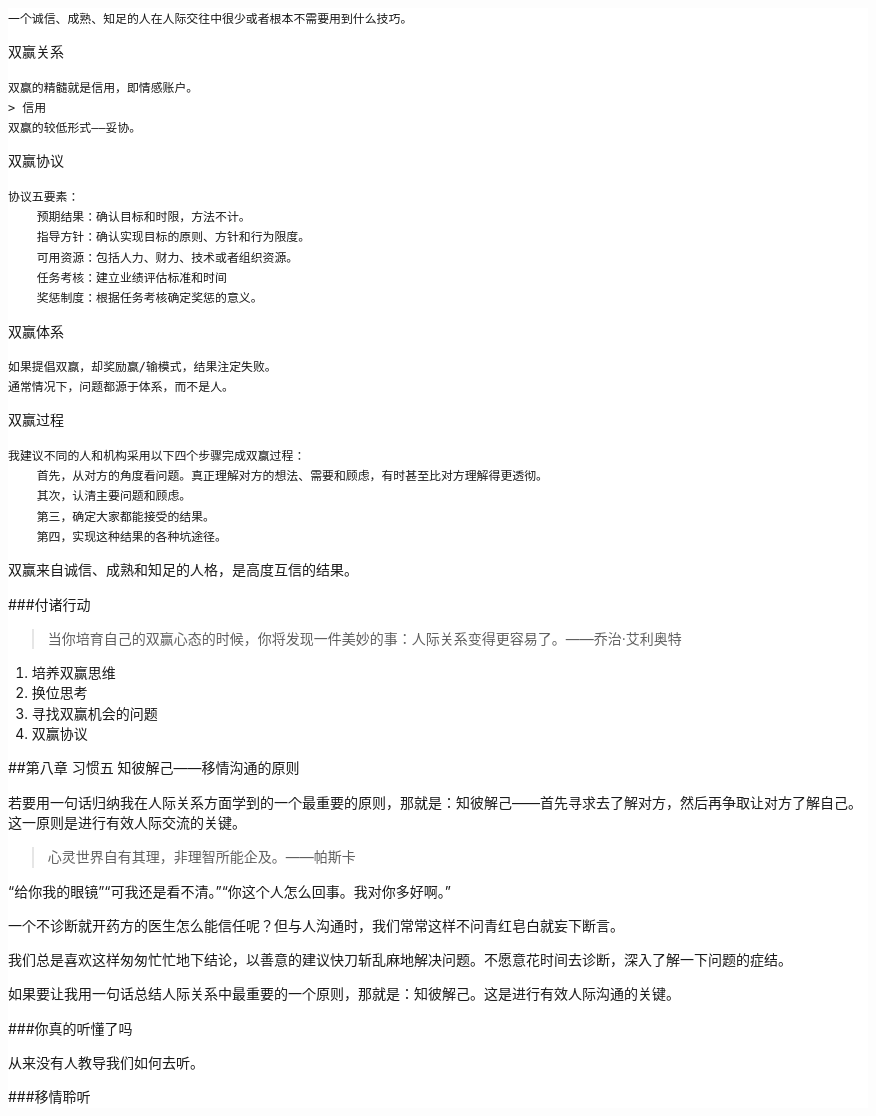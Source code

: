 	一个诚信、成熟、知足的人在人际交往中很少或者根本不需要用到什么技巧。

双赢关系

	双赢的精髓就是信用，即情感账户。
	> 信用
	双赢的较低形式——妥协。
	
双赢协议

	协议五要素：
		预期结果：确认目标和时限，方法不计。
		指导方针：确认实现目标的原则、方针和行为限度。
		可用资源：包括人力、财力、技术或者组织资源。
		任务考核：建立业绩评估标准和时间
		奖惩制度：根据任务考核确定奖惩的意义。

双赢体系

	如果提倡双赢，却奖励赢/输模式，结果注定失败。
	通常情况下，问题都源于体系，而不是人。

双赢过程

	我建议不同的人和机构采用以下四个步骤完成双赢过程：
		首先，从对方的角度看问题。真正理解对方的想法、需要和顾虑，有时甚至比对方理解得更透彻。
		其次，认清主要问题和顾虑。
		第三，确定大家都能接受的结果。
		第四，实现这种结果的各种坑途径。

双赢来自诚信、成熟和知足的人格，是高度互信的结果。

###付诸行动

>当你培育自己的双赢心态的时候，你将发现一件美妙的事：人际关系变得更容易了。——乔治·艾利奥特

1. 培养双赢思维
2. 换位思考
3. 寻找双赢机会的问题
4. 双赢协议


##第八章 习惯五 知彼解己——移情沟通的原则

若要用一句话归纳我在人际关系方面学到的一个最重要的原则，那就是：知彼解己——首先寻求去了解对方，然后再争取让对方了解自己。这一原则是进行有效人际交流的关键。

>心灵世界自有其理，非理智所能企及。——帕斯卡

“给你我的眼镜”“可我还是看不清。”“你这个人怎么回事。我对你多好啊。”

一个不诊断就开药方的医生怎么能信任呢？但与人沟通时，我们常常这样不问青红皂白就妄下断言。

我们总是喜欢这样匆匆忙忙地下结论，以善意的建议快刀斩乱麻地解决问题。不愿意花时间去诊断，深入了解一下问题的症结。

如果要让我用一句话总结人际关系中最重要的一个原则，那就是：知彼解己。这是进行有效人际沟通的关键。

###你真的听懂了吗

从来没有人教导我们如何去听。

###移情聆听
